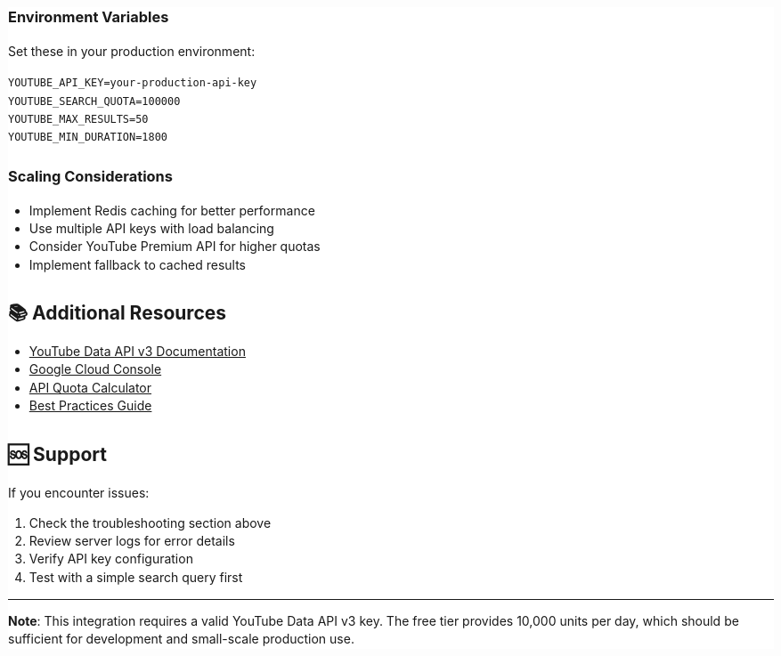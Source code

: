### Environment Variables
Set these in your production environment:
```env
YOUTUBE_API_KEY=your-production-api-key
YOUTUBE_SEARCH_QUOTA=100000
YOUTUBE_MAX_RESULTS=50
YOUTUBE_MIN_DURATION=1800
```

### Scaling Considerations
- Implement Redis caching for better performance
- Use multiple API keys with load balancing
- Consider YouTube Premium API for higher quotas
- Implement fallback to cached results

## 📚 **Additional Resources**

- [YouTube Data API v3 Documentation](https://developers.google.com/youtube/v3)
- [Google Cloud Console](https://console.cloud.google.com/)
- [API Quota Calculator](https://developers.google.com/youtube/v3/determine_quota_cost)
- [Best Practices Guide](https://developers.google.com/youtube/v3/guides/implementation)

## 🆘 **Support**

If you encounter issues:
1. Check the troubleshooting section above
2. Review server logs for error details
3. Verify API key configuration
4. Test with a simple search query first

---

**Note**: This integration requires a valid YouTube Data API v3 key. The free tier provides 10,000 units per day, which should be sufficient for development and small-scale production use.
